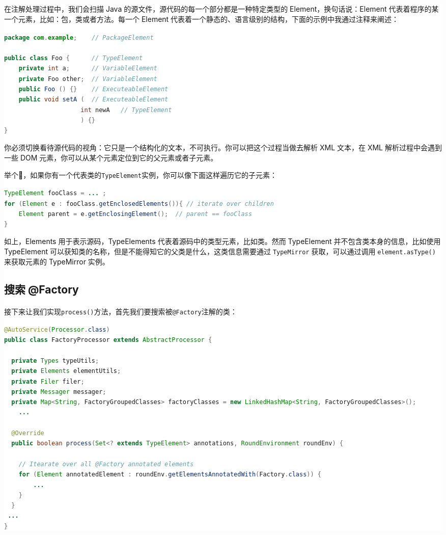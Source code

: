 在注解处理过程中，我们会扫描 Java 的源文件，源代码的每一个部分都是一种特定类型的 Element，换句话说：Element 代表着程序的某一个元素，比如：包，类或者方法。每一个 Element 代表着一个静态的、语言级别的结构，下面的示例中我通过注释来阐述：

```java
package com.example;	// PackageElement

public class Foo {		// TypeElement
	private int a;		// VariableElement
	private Foo other; 	// VariableElement
	public Foo () {} 	// ExecuteableElement
	public void setA ( 	// ExecuteableElement
	                 int newA	// TypeElement
	                 ) {}
}
```

你必须切换看待源代码的视角：它只是一个结构化的文本，不可执行。你可以把这个过程当做去解析 XML 文本，在 XML 解析过程中会遇到一些 DOM 元素，你可以从某个元素定位到它的父元素或者子元素。

举个🌰，如果你有一个代表类的`TypeElement`实例，你可以像下面这样遍历它的子元素：

```java
TypeElement fooClass = ... ;
for (Element e : fooClass.getEnclosedElements()){ // iterate over children
	Element parent = e.getEnclosingElement();  // parent == fooClass
}
```

如上，Elements 用于表示源码，TypeElements 代表着源码中的类型元素，比如类。然而 TypeElement 并不包含类本身的信息，比如使用 TypeElement 可以获知类的名称，但是不能得知它的父类是什么，这类信息需要通过 `TypeMirror` 获取，可以通过调用 `element.asType()` 来获取元素的 TypeMirror 实例。

## 搜索 @Factory

接下来让我们实现`process()`方法，首先我们要搜索被`@Factory`注解的类：

```java
@AutoService(Processor.class)
public class FactoryProcessor extends AbstractProcessor {

  private Types typeUtils;
  private Elements elementUtils;
  private Filer filer;
  private Messager messager;
  private Map<String, FactoryGroupedClasses> factoryClasses = new LinkedHashMap<String, FactoryGroupedClasses>();
	...

  @Override
  public boolean process(Set<? extends TypeElement> annotations, RoundEnvironment roundEnv) {

    // Itearate over all @Factory annotated elements
    for (Element annotatedElement : roundEnv.getElementsAnnotatedWith(Factory.class)) {
  		...
    }
  }
 ...
}
```
